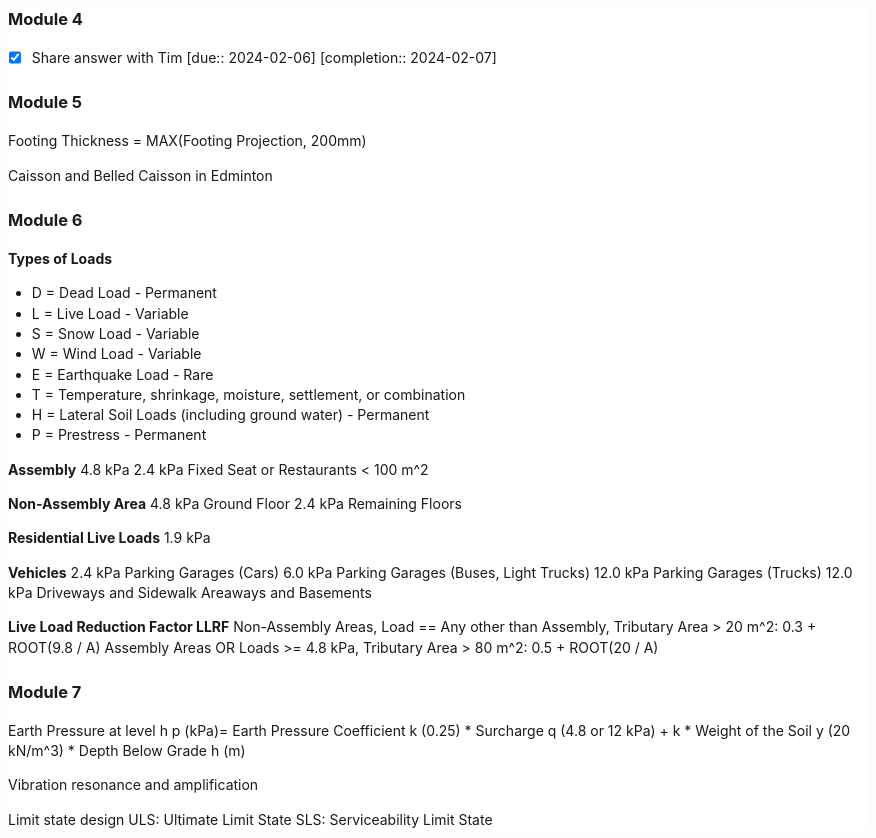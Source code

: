 ### Module 4

- [x] Share answer with Tim  [due:: 2024-02-06]  [completion:: 2024-02-07]

### Module 5

Footing Thickness = MAX(Footing Projection, 200mm)

Caisson and Belled Caisson in Edminton
### Module 6

**Types of Loads**
- D = Dead Load - Permanent
- L = Live Load - Variable
- S = Snow Load - Variable
- W = Wind Load - Variable
- E = Earthquake Load - Rare
- T = Temperature, shrinkage, moisture, settlement, or combination
- H = Lateral Soil Loads (including ground water) - Permanent
- P = Prestress - Permanent

**Assembly**
4.8 kPa
2.4 kPa Fixed Seat or Restaurants < 100 m^2

**Non-Assembly Area**
4.8 kPa Ground Floor
2.4 kPa Remaining Floors

**Residential Live Loads**
1.9 kPa

**Vehicles**
2.4 kPa Parking Garages (Cars)
6.0 kPa Parking Garages (Buses, Light Trucks)
12.0 kPa Parking Garages (Trucks)
12.0 kPa Driveways and Sidewalk Areaways and Basements

**Live Load Reduction Factor LLRF**
Non-Assembly Areas, Load == Any other than Assembly, Tributary Area > 20 m^2:
0.3 + ROOT(9.8 / A)
Assembly Areas OR Loads >= 4.8 kPa, Tributary Area > 80 m^2:
0.5 + ROOT(20 / A)

### Module 7

Earth Pressure at level h p (kPa)= Earth Pressure Coefficient k (0.25) * Surcharge q (4.8 or 12 kPa) + k * Weight of the Soil y (20 kN/m^3) * Depth Below Grade h (m)

Vibration resonance and amplification

Limit state design
ULS: Ultimate Limit State
SLS: Serviceability Limit State
